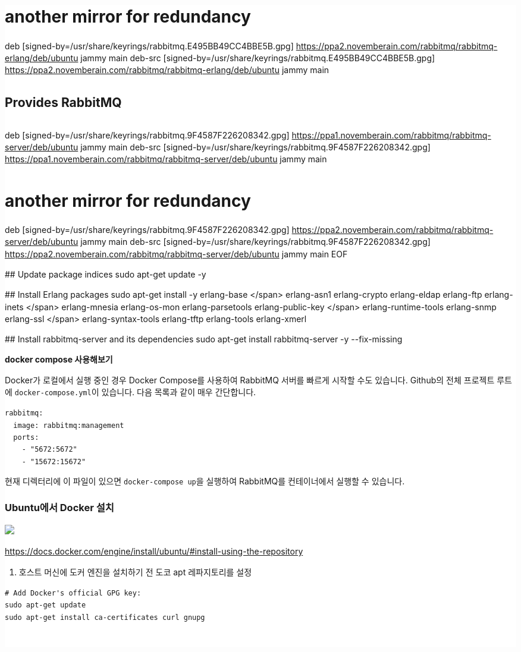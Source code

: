 # another mirror for redundancy
deb [signed-by=/usr/share/keyrings/rabbitmq.E495BB49CC4BBE5B.gpg] https://ppa2.novemberain.com/rabbitmq/rabbitmq-erlang/deb/ubuntu jammy main
deb-src [signed-by=/usr/share/keyrings/rabbitmq.E495BB49CC4BBE5B.gpg] https://ppa2.novemberain.com/rabbitmq/rabbitmq-erlang/deb/ubuntu jammy main

## Provides RabbitMQ
##
deb [signed-by=/usr/share/keyrings/rabbitmq.9F4587F226208342.gpg] https://ppa1.novemberain.com/rabbitmq/rabbitmq-server/deb/ubuntu jammy main
deb-src [signed-by=/usr/share/keyrings/rabbitmq.9F4587F226208342.gpg] https://ppa1.novemberain.com/rabbitmq/rabbitmq-server/deb/ubuntu jammy main

# another mirror for redundancy
deb [signed-by=/usr/share/keyrings/rabbitmq.9F4587F226208342.gpg] https://ppa2.novemberain.com/rabbitmq/rabbitmq-server/deb/ubuntu jammy main
deb-src [signed-by=/usr/share/keyrings/rabbitmq.9F4587F226208342.gpg] https://ppa2.novemberain.com/rabbitmq/rabbitmq-server/deb/ubuntu jammy main
EOF</span>

<span class="token comment">## Update package indices</span>
<span class="token function">sudo</span> <span class="token function">apt-get</span> update -y

<span class="token comment">## Install Erlang packages</span>
<span class="token function">sudo</span> <span class="token function">apt-get</span> <span class="token function">install</span> -y erlang-base <span class="token punctuation">\</span>
                        erlang-asn1 erlang-crypto erlang-eldap erlang-ftp erlang-inets <span class="token punctuation">\</span>
                        erlang-mnesia erlang-os-mon erlang-parsetools erlang-public-key <span class="token punctuation">\</span>
                        erlang-runtime-tools erlang-snmp erlang-ssl <span class="token punctuation">\</span>
                        erlang-syntax-tools erlang-tftp erlang-tools erlang-xmerl

<span class="token comment">## Install rabbitmq-server and its dependencies</span>
<span class="token function">sudo</span> <span class="token function">apt-get</span> <span class="token function">install</span> rabbitmq-server -y --fix-missing</code></pre>
<p><strong>docker compose 사용해보기</strong></p>
<p>Docker가 로컬에서 실행 중인 경우 Docker Compose를 사용하여 RabbitMQ 서버를 빠르게 시작할 수도 있습니다. Github의 전체 프로젝트 루트에 <code>docker-compose.yml</code>이 있습니다. 다음 목록과 같이 매우 간단합니다.</p>
<pre><code class="language-yaml"><span class="token key atrule">rabbitmq</span><span class="token punctuation">:</span>
  <span class="token key atrule">image</span><span class="token punctuation">:</span> rabbitmq<span class="token punctuation">:</span>management
  <span class="token key atrule">ports</span><span class="token punctuation">:</span>
    <span class="token punctuation">-</span> <span class="token string">"5672:5672"</span>
    <span class="token punctuation">-</span> <span class="token string">"15672:15672"</span></code></pre>
<p>현재 디렉터리에 이 파일이 있으면 <code>docker-compose up</code>을 실행하여 RabbitMQ를 컨테이너에서 실행할 수 있습니다.</p>
<h3 id="ubuntu에서-docker-설치">Ubuntu에서 Docker 설치</h3>
<p><img src="https://velog.velcdn.com/images/dev_hammy/post/abff1aab-2848-4926-b222-7ca963ad4edc/image.png"></p>
<p><a href="https://docs.docker.com/engine/install/ubuntu/#install-using-the-repository">https://docs.docker.com/engine/install/ubuntu/#install-using-the-repository</a></p>
<ol>
<li>호스트 머신에 도커 엔진을 설치하기 전 도코 apt 레파지토리를 설정</li>
</ol>
<pre><code class="language-shell"><span class="token comment"># Add Docker's official GPG key:</span>
<span class="token function">sudo</span> <span class="token function">apt-get</span> update
<span class="token function">sudo</span> <span class="token function">apt-get</span> <span class="token function">install</span> ca-certificates <span class="token function">curl</span> gnupg